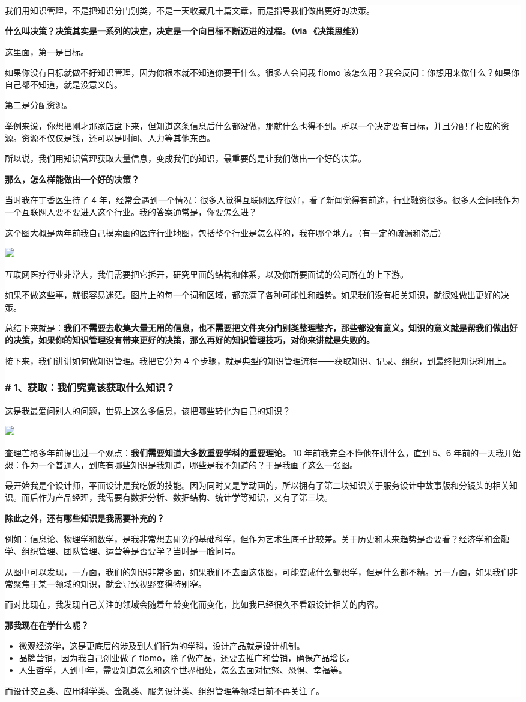 我们用知识管理，不是把知识分门别类，不是一天收藏几十篇文章，而是指导我们做出更好的决策。

**什么叫决策？决策其实是一系列的决定，决定是一个向目标不断迈进的过程。（via 《决策思维》）**

这里面，第一是目标。

如果你没有目标就做不好知识管理，因为你根本就不知道你要干什么。很多人会问我 flomo 该怎么用？我会反问：你想用来做什么？如果你自己都不知道，就是没意义的。

第二是分配资源。

举例来说，你想把刚才那家店盘下来，但知道这条信息后什么都没做，那就什么也得不到。所以一个决定要有目标，并且分配了相应的资源。资源不仅仅是钱，还可以是时间、人力等其他东西。

所以说，我们用知识管理获取大量信息，变成我们的知识，最重要的是让我们做出一个好的决策。

**那么，怎么样能做出一个好的决策？**

当时我在丁香医生待了 4 年，经常会遇到一个情况：很多人觉得互联网医疗很好，看了新闻觉得有前途，行业融资很多。很多人会问我作为一个互联网人要不要进入这个行业。我的答案通常是，你要怎么进？

这个图大概是两年前我自己摸索画的医疗行业地图，包括整个行业是怎么样的，我在哪个地方。（有一定的疏漏和滞后）

![](https://flomo-resource.oss-cn-shanghai.aliyuncs.com/101/images-300.png)

互联网医疗行业非常大，我们需要把它拆开，研究里面的结构和体系，以及你所要面试的公司所在的上下游。

如果不做这些事，就很容易迷茫。图片上的每一个词和区域，都充满了各种可能性和趋势。如果我们没有相关知识，就很难做出更好的决策。

总结下来就是：**我们不需要去收集大量无用的信息，也不需要把文件夹分门别类整理整齐，那些都没有意义。知识的意义就是帮我们做出好的决策，如果你的知识管理没有带来更好的决策，那么再好的知识管理技巧，对你来讲就是失败的。**

接下来，我们讲讲如何做知识管理。我把它分为 4 个步骤，就是典型的知识管理流程——获取知识、记录、组织，到最终把知识利用上。

### [#](https://help.flomoapp.com/thinking/pkm.html#_1%E3%80%81%E8%8E%B7%E5%8F%96-%E6%88%91%E4%BB%AC%E7%A9%B6%E7%AB%9F%E8%AF%A5%E8%8E%B7%E5%8F%96%E4%BB%80%E4%B9%88%E7%9F%A5%E8%AF%86) **1、获取：我们究竟该获取什么知识？**

这是我最爱问别人的问题，世界上这么多信息，该把哪些转化为自己的知识？

![](https://flomo-resource.oss-cn-shanghai.aliyuncs.com/101/images-430.png)

查理芒格多年前提出过一个观点：**我们需要知道大多数重要学科的重要理论。** 10 年前我完全不懂他在讲什么，直到 5、6 年前的一天我开始想：作为一个普通人，到底有哪些知识是我知道，哪些是我不知道的？于是我画了这么一张图。

最开始我是个设计师，平面设计是我吃饭的技能。因为同时又是学动画的，所以拥有了第二块知识关于服务设计中故事版和分镜头的相关知识。而后作为产品经理，我需要有数据分析、数据结构、统计学等知识，又有了第三块。

**除此之外，还有哪些知识是我需要补充的？**

例如：信息论、物理学和数学，是我非常想去研究的基础科学，但作为艺术生底子比较差。关于历史和未来趋势是否要看？经济学和金融学、组织管理、团队管理、运营等是否要学？当时是一脸问号。

从图中可以发现，一方面，我们的知识非常多面，如果我们不去画这张图，可能变成什么都想学，但是什么都不精。另一方面，如果我们非常聚焦于某一领域的知识，就会导致视野变得特别窄。

而对比现在，我发现自己关注的领域会随着年龄变化而变化，比如我已经很久不看跟设计相关的内容。

**那我现在在学什么呢？**

-   微观经济学，这是更底层的涉及到人们行为的学科，设计产品就是设计机制。
-   品牌营销，因为我自己创业做了 flomo，除了做产品，还要去推广和营销，确保产品增长。
-   人生哲学，人到中年，需要知道怎么和这个世界相处，怎么去面对愤怒、恐惧、幸福等。

而设计交互类、应用科学类、金融类、服务设计类、组织管理等领域目前不再关注了。
